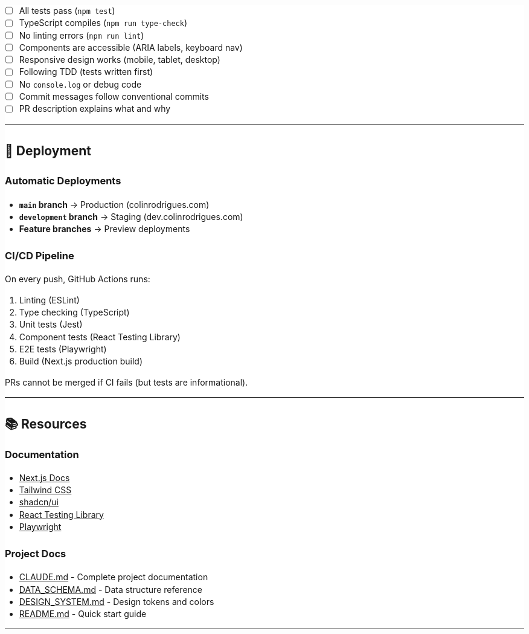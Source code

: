 - [ ] All tests pass (`npm test`)
- [ ] TypeScript compiles (`npm run type-check`)
- [ ] No linting errors (`npm run lint`)
- [ ] Components are accessible (ARIA labels, keyboard nav)
- [ ] Responsive design works (mobile, tablet, desktop)
- [ ] Following TDD (tests written first)
- [ ] No `console.log` or debug code
- [ ] Commit messages follow conventional commits
- [ ] PR description explains what and why

---

## 🚢 Deployment

### Automatic Deployments

- **`main` branch** → Production (colinrodrigues.com)
- **`development` branch** → Staging (dev.colinrodrigues.com)
- **Feature branches** → Preview deployments

### CI/CD Pipeline

On every push, GitHub Actions runs:

1. Linting (ESLint)
2. Type checking (TypeScript)
3. Unit tests (Jest)
4. Component tests (React Testing Library)
5. E2E tests (Playwright)
6. Build (Next.js production build)

PRs cannot be merged if CI fails (but tests are informational).

---

## 📚 Resources

### Documentation

- [Next.js Docs](https://nextjs.org/docs)
- [Tailwind CSS](https://tailwindcss.com/docs)
- [shadcn/ui](https://ui.shadcn.com/)
- [React Testing Library](https://testing-library.com/react)
- [Playwright](https://playwright.dev/)

### Project Docs

- [CLAUDE.md](./CLAUDE.md) - Complete project documentation
- [DATA_SCHEMA.md](./DATA_SCHEMA.md) - Data structure reference
- [DESIGN_SYSTEM.md](./DESIGN_SYSTEM.md) - Design tokens and colors
- [README.md](./README.md) - Quick start guide

---